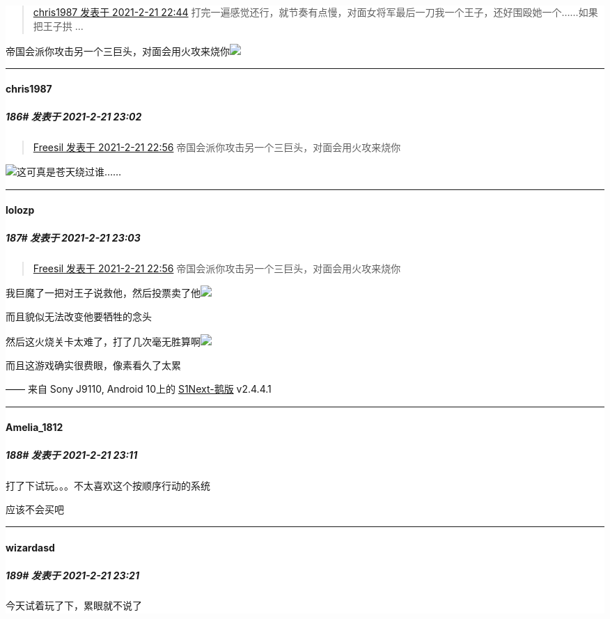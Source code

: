 
<blockquote><a href="httphttps://bbs.saraba1st.com/2b/forum.php?mod=redirect&amp;goto=findpost&amp;pid=50399561&amp;ptid=1988311" target="_blank">chris1987 发表于 2021-2-21 22:44</a>
打完一遍感觉还行，就节奏有点慢，对面女将军最后一刀我一个王子，还好围殴她一个……如果把王子拱 ...</blockquote>
帝国会派你攻击另一个三巨头，对面会用火攻来烧你<img src="https://static.saraba1st.com/image/smiley/face2017/067.png" referrerpolicy="no-referrer">


-----

####  chris1987  
##### 186#       发表于 2021-2-21 23:02


<blockquote><a href="httphttps://bbs.saraba1st.com/2b/forum.php?mod=redirect&amp;goto=findpost&amp;pid=50399689&amp;ptid=1988311" target="_blank">Freesil 发表于 2021-2-21 22:56</a>
帝国会派你攻击另一个三巨头，对面会用火攻来烧你</blockquote>
<img src="https://static.saraba1st.com/image/smiley/face2017/068.png" referrerpolicy="no-referrer">这可真是苍天绕过谁……


-----

####  lolozp  
##### 187#       发表于 2021-2-21 23:03


<blockquote><a href="httphttps://bbs.saraba1st.com/2b/forum.php?mod=redirect&amp;goto=findpost&amp;pid=50399689&amp;ptid=1988311" target="_blank">Freesil 发表于 2021-2-21 22:56</a>
帝国会派你攻击另一个三巨头，对面会用火攻来烧你</blockquote>
我巨魔了一把对王子说救他，然后投票卖了他<img src="https://static.saraba1st.com/image/smiley/face2017/068.png" referrerpolicy="no-referrer">

而且貌似无法改变他要牺牲的念头

然后这火烧关卡太难了，打了几次毫无胜算啊<img src="https://static.saraba1st.com/image/smiley/face2017/003.png" referrerpolicy="no-referrer">

而且这游戏确实很费眼，像素看久了太累

—— 来自 Sony J9110, Android 10上的 [S1Next-鹅版](https://github.com/ykrank/S1-Next/releases) v2.4.4.1


-----

####  Amelia_1812  
##### 188#       发表于 2021-2-21 23:11


打了下试玩。。。不太喜欢这个按顺序行动的系统

应该不会买吧


-----

####  wizardasd  
##### 189#       发表于 2021-2-21 23:21


今天试着玩了下，累眼就不说了
